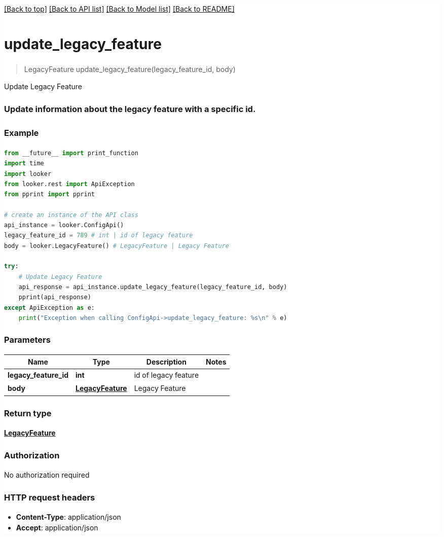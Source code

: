[[Back to top]](#) [[Back to API list]](../README.md#documentation-for-api-endpoints) [[Back to Model list]](../README.md#documentation-for-models) [[Back to README]](../README.md)

# **update_legacy_feature**
> LegacyFeature update_legacy_feature(legacy_feature_id, body)

Update Legacy Feature

### Update information about the legacy feature with a specific id. 

### Example
```python
from __future__ import print_function
import time
import looker
from looker.rest import ApiException
from pprint import pprint

# create an instance of the API class
api_instance = looker.ConfigApi()
legacy_feature_id = 789 # int | id of legacy feature
body = looker.LegacyFeature() # LegacyFeature | Legacy Feature

try:
    # Update Legacy Feature
    api_response = api_instance.update_legacy_feature(legacy_feature_id, body)
    pprint(api_response)
except ApiException as e:
    print("Exception when calling ConfigApi->update_legacy_feature: %s\n" % e)
```

### Parameters

Name | Type | Description  | Notes
------------- | ------------- | ------------- | -------------
 **legacy_feature_id** | **int**| id of legacy feature | 
 **body** | [**LegacyFeature**](LegacyFeature.md)| Legacy Feature | 

### Return type

[**LegacyFeature**](LegacyFeature.md)

### Authorization

No authorization required

### HTTP request headers

 - **Content-Type**: application/json
 - **Accept**: application/json
